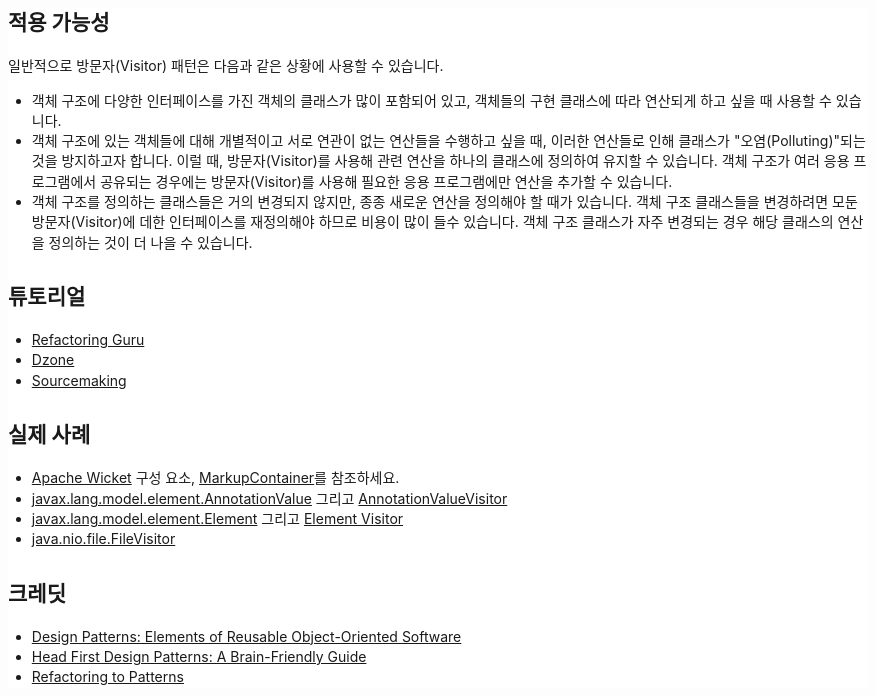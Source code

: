 ## 적용 가능성

일반적으로 방문자(Visitor) 패턴은 다음과 같은 상황에 사용할 수 있습니다.

* 객체 구조에 다양한 인터페이스를 가진 객체의 클래스가 많이 포함되어 있고, 객체들의 구현 클래스에 따라 연산되게 하고 싶을 때 사용할 수 있습니다.
* 객체 구조에 있는 객체들에 대해 개별적이고 서로 연관이 없는 연산들을 수행하고 싶을 때, 이러한 연산들로 인해 클래스가 "오염(Polluting)"되는 것을 방지하고자 합니다. 이럴 때, 방문자(Visitor)를 사용해 관련 연산을 하나의 클래스에 정의하여 유지할 수 있습니다. 객체 구조가 여러 응용 프로그램에서 공유되는 경우에는 방문자(Visitor)를 사용해 필요한 응용 프로그램에만 연산을 추가할 수 있습니다.
* 객체 구조를 정의하는 클래스들은 거의 변경되지 않지만, 종종 새로운 연산을 정의해야 할 때가 있습니다. 객체 구조 클래스들을 변경하려면 모둔 방문자(Visitor)에 데한 인터페이스를 재정의해야 하므로 비용이 많이 들수 있습니다. 객체 구조 클래스가 자주 변경되는 경우 해당 클래스의 연산을 정의하는 것이 더 나을 수 있습니다.

## 튜토리얼

* [Refactoring Guru](https://refactoring.guru/design-patterns/visitor)
* [Dzone](https://dzone.com/articles/design-patterns-visitor)
* [Sourcemaking](https://sourcemaking.com/design_patterns/visitor)

## 실제 사례

* [Apache Wicket](https://github.com/apache/wicket) 구성 요소, [MarkupContainer](https://github.com/apache/wicket/blob/b60ec64d0b50a611a9549809c9ab216f0ffa3ae3/wicket-core/src/main/java/org/apache/wicket/MarkupContainer.java)를 참조하세요.
* [javax.lang.model.element.AnnotationValue](http://docs.oracle.com/javase/8/docs/api/javax/lang/model/element/AnnotationValue.html) 그리고 [AnnotationValueVisitor](http://docs.oracle.com/javase/8/docs/api/javax/lang/model/element/AnnotationValueVisitor.html)
* [javax.lang.model.element.Element](http://docs.oracle.com/javase/8/docs/api/javax/lang/model/element/Element.html) 그리고 [Element Visitor](http://docs.oracle.com/javase/8/docs/api/javax/lang/model/element/ElementVisitor.html)
* [java.nio.file.FileVisitor](http://docs.oracle.com/javase/8/docs/api/java/nio/file/FileVisitor.html)

## 크레딧

* [Design Patterns: Elements of Reusable Object-Oriented Software](https://www.amazon.com/gp/product/0201633612/ref=as_li_tl?ie=UTF8&camp=1789&creative=9325&creativeASIN=0201633612&linkCode=as2&tag=javadesignpat-20&linkId=675d49790ce11db99d90bde47f1aeb59)
* [Head First Design Patterns: A Brain-Friendly Guide](https://www.amazon.com/gp/product/0596007124/ref=as_li_tl?ie=UTF8&camp=1789&creative=9325&creativeASIN=0596007124&linkCode=as2&tag=javadesignpat-20&linkId=6b8b6eea86021af6c8e3cd3fc382cb5b)
* [Refactoring to Patterns](https://www.amazon.com/gp/product/0321213351/ref=as_li_tl?ie=UTF8&camp=1789&creative=9325&creativeASIN=0321213351&linkCode=as2&tag=javadesignpat-20&linkId=2a76fcb387234bc71b1c61150b3cc3a7)
